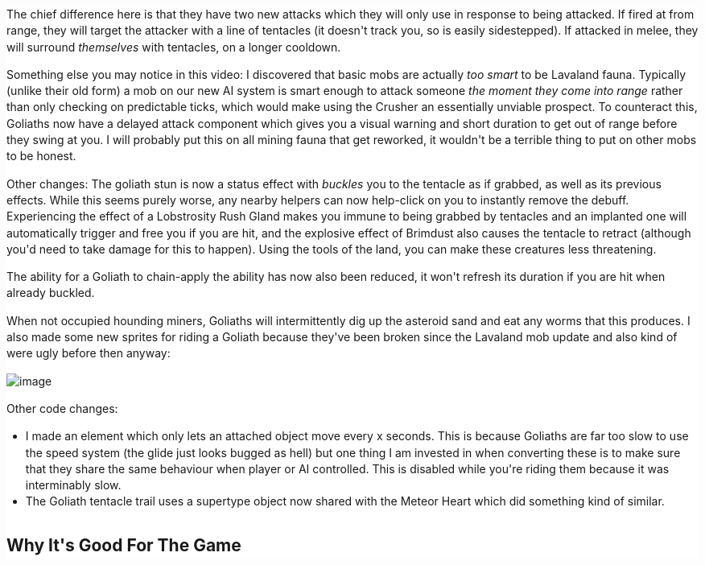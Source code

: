The chief difference here is that they have two new attacks which they
will only use in response to being attacked.
If fired at from range, they will target the attacker with a line of
tentacles (it doesn't track you, so is easily sidestepped).
If attacked in melee, they will surround _themselves_ with tentacles, on
a longer cooldown.

Something else you may notice in this video: I discovered that basic
mobs are actually _too smart_ to be Lavaland fauna.
Typically (unlike their old form) a mob on our new AI system is smart
enough to attack someone _the moment they come into range_ rather than
only checking on predictable ticks, which would make using the Crusher
an essentially unviable prospect.
To counteract this, Goliaths now have a delayed attack component which
gives you a visual warning and short duration to get out of range before
they swing at you. I will probably put this on all mining fauna that get
reworked, it wouldn't be a terrible thing to put on other mobs to be
honest.

Other changes: The goliath stun is now a status effect with _buckles_
you to the tentacle as if grabbed, as well as its previous effects.
While this seems purely worse, any nearby helpers can now help-click on
you to instantly remove the debuff.
Experiencing the effect of a Lobstrosity Rush Gland makes you immune to
being grabbed by tentacles and an implanted one will automatically
trigger and free you if you are hit, and the explosive effect of
Brimdust also causes the tentacle to retract (although you'd need to
take damage for this to happen). Using the tools of the land, you can
make these creatures less threatening.

The ability for a Goliath to chain-apply the ability has now also been
reduced, it won't refresh its duration if you are hit when already
buckled.

When not occupied hounding miners, Goliaths will intermittently dig up
the asteroid sand and eat any worms that this produces.
I also made some new sprites for riding a Goliath because they've been
broken since the Lavaland mob update and also kind of were ugly before
then anyway:

![image](https://github.com/tgstation/tgstation/assets/7483112/90580403-d82f-4c29-b3e1-6c462e01edda)

Other code changes:
- I made an element which only lets an attached object move every x
seconds. This is because Goliaths are far too slow to use the speed
system (the glide just looks bugged as hell) but one thing I am invested
in when converting these is to make sure that they share the same
behaviour when player or AI controlled. This is disabled while you're
riding them because it was interminably slow.
- The Goliath tentacle trail uses a supertype object now shared with the
Meteor Heart which did something kind of similar.

## Why It's Good For The Game
